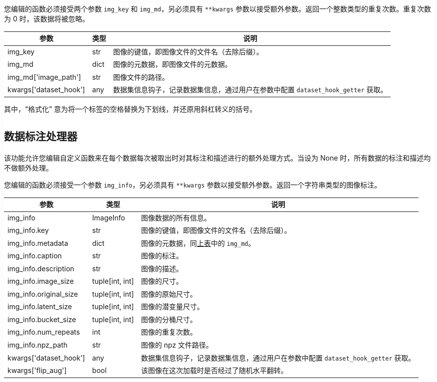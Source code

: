 您编辑的函数必须接受两个参数 `img_key` 和 `img_md`，另必须具有 `**kwargs` 参数以接受额外参数。返回一个整数类型的重复次数。重复次数为 0 时，该数据将被忽略。

| 参数                   | 类型 | 说明                                                                              |
| ---------------------- | ---- | --------------------------------------------------------------------------------- |
| img_key                | str  | 图像的键值，即图像文件的文件名（去除后缀）。                                      |
| img_md                 | dict | 图像的元数据，即图像文件的元数据。                                                |
| img_md['image_path']   | str  | 图像文件的路径。                                                                  |
| kwargs['dataset_hook'] | any  | 数据集信息钩子，记录数据集信息，通过用户在参数中配置 `dataset_hook_getter` 获取。 |

其中，“格式化” 意为将一个标签的空格替换为下划线，并还原用斜杠转义的括号。

## 数据标注处理器

该功能允许您编辑自定义函数来在每个数据每次被取出时对其标注和描述进行的额外处理方式。当设为 None 时，所有数据的标注和描述均不做额外处理。

您编辑的函数必须接受一个参数 `img_info`，另必须具有 `**kwargs` 参数以接受额外参数。返回一个字符串类型的图像标注。

| 参数                   | 类型            | 说明                                                                              |
| ---------------------- | --------------- | --------------------------------------------------------------------------------- |
| img_info               | ImageInfo       | 图像数据的所有信息。                                                              |
| img_info.key           | str             | 图像的键值，即图像文件的文件名（去除后缀）。                                      |
| img_info.metadata      | dict            | 图像的元数据，同[上表](#重复次数获取器)中的 `img_md`。                            |
| img_info.caption       | str             | 图像的标注。                                                                      |
| img_info.description   | str             | 图像的描述。                                                                      |
| img_info.image_size    | tuple[int, int] | 图像的尺寸。                                                                      |
| img_info.original_size | tuple[int, int] | 图像的原始尺寸。                                                                  |
| img_info.latent_size   | tuple[int, int] | 图像的潜变量尺寸。                                                                |
| img_info.bucket_size   | tuple[int, int] | 图像的分桶尺寸。                                                                  |
| img_info.num_repeats   | int             | 图像的重复次数。                                                                  |
| img_info.npz_path      | str             | 图像的 npz 文件路径。                                                             |
| kwargs['dataset_hook'] | any             | 数据集信息钩子，记录数据集信息，通过用户在参数中配置 `dataset_hook_getter` 获取。 |
| kwargs['flip_aug']     | bool            | 该图像在这次加载时是否经过了随机水平翻转。                                        |
